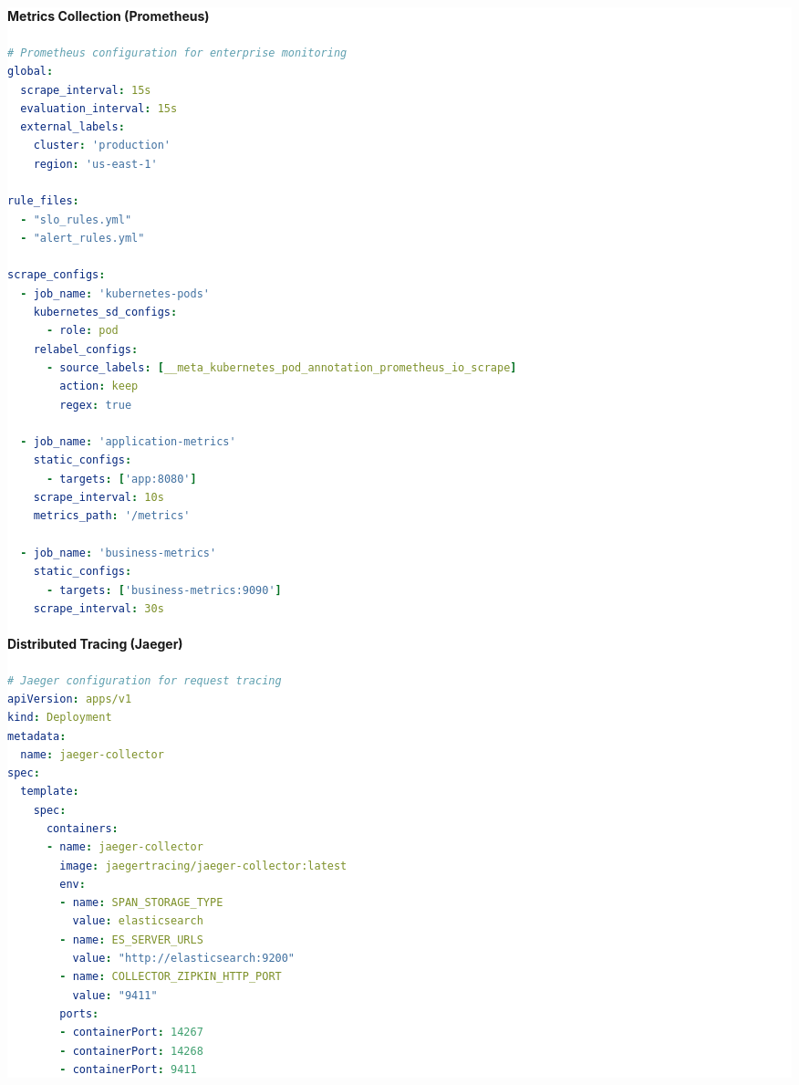#### Metrics Collection (Prometheus)
```yaml
# Prometheus configuration for enterprise monitoring
global:
  scrape_interval: 15s
  evaluation_interval: 15s
  external_labels:
    cluster: 'production'
    region: 'us-east-1'

rule_files:
  - "slo_rules.yml"
  - "alert_rules.yml"

scrape_configs:
  - job_name: 'kubernetes-pods'
    kubernetes_sd_configs:
      - role: pod
    relabel_configs:
      - source_labels: [__meta_kubernetes_pod_annotation_prometheus_io_scrape]
        action: keep
        regex: true
        
  - job_name: 'application-metrics'
    static_configs:
      - targets: ['app:8080']
    scrape_interval: 10s
    metrics_path: '/metrics'
    
  - job_name: 'business-metrics'
    static_configs:
      - targets: ['business-metrics:9090']
    scrape_interval: 30s
```

#### Distributed Tracing (Jaeger)
```yaml
# Jaeger configuration for request tracing
apiVersion: apps/v1
kind: Deployment
metadata:
  name: jaeger-collector
spec:
  template:
    spec:
      containers:
      - name: jaeger-collector
        image: jaegertracing/jaeger-collector:latest
        env:
        - name: SPAN_STORAGE_TYPE
          value: elasticsearch
        - name: ES_SERVER_URLS
          value: "http://elasticsearch:9200"
        - name: COLLECTOR_ZIPKIN_HTTP_PORT
          value: "9411"
        ports:
        - containerPort: 14267
        - containerPort: 14268
        - containerPort: 9411
```
